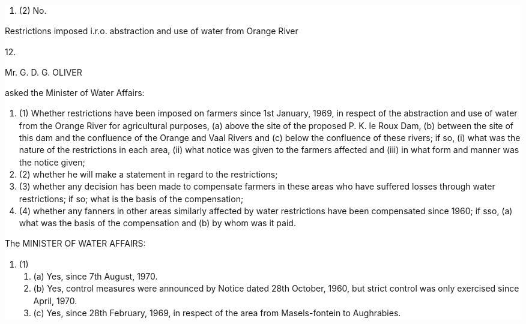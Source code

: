 <ol>

<li>(2) No.</li>

</ol>

</answer>

</writtenStatements>

<writtenStatements>

<heading>Restrictions imposed i.r.o. abstraction and use of water from Orange River</heading>

<question by="#oliver" to="#minister_of_water_affairs">

<num>12.</num>

<from>Mr. G. D. G. OLIVER</from>

<p>asked the Minister of Water Affairs:</p>

<ol>

<li>(1) Whether restrictions have been imposed on farmers since 1st January, 1969, in respect of the abstraction and use of water from the Orange River for agricultural purposes, (a) above the site of the proposed P. K. le Roux Dam, (b) between the site of this dam and the confluence of the Orange and Vaal Rivers and (c) below the confluence of these rivers; if so, (i) what was the nature of the restrictions in each area, (ii) what notice was given to the farmers affected and (iii) in what form and manner was the notice given;</li>

<li>(2) whether he will make a statement in regard to the restrictions;</li>

<li>(3) whether any decision has been made to compensate farmers in these areas who have suffered losses through water restrictions; if so; what is the basis of the compensation;</li>

<li>(4) whether any fanners in other areas similarly affected by water restrictions have been compensated since 1960; if sso, (a) what was the basis of the compensation and (b) by whom was it paid.</li>

</ol>

</question>

<answer by="#minister_of_water_affairs" to="#oliver">

<from>The MINISTER OF WATER AFFAIRS:</from>

<ol>

<li>(1) 

<ol>

<li>(a) Yes, since 7th August, 1970.</li>

<li>(b) Yes, control measures were announced by Notice dated 28th October, 1960, but strict control was only exercised since April, 1970.</li>

<li>(c) Yes, since 28th February, 1969, in respect of the area from Masels-fontein to Aughrabies.

<ol>

